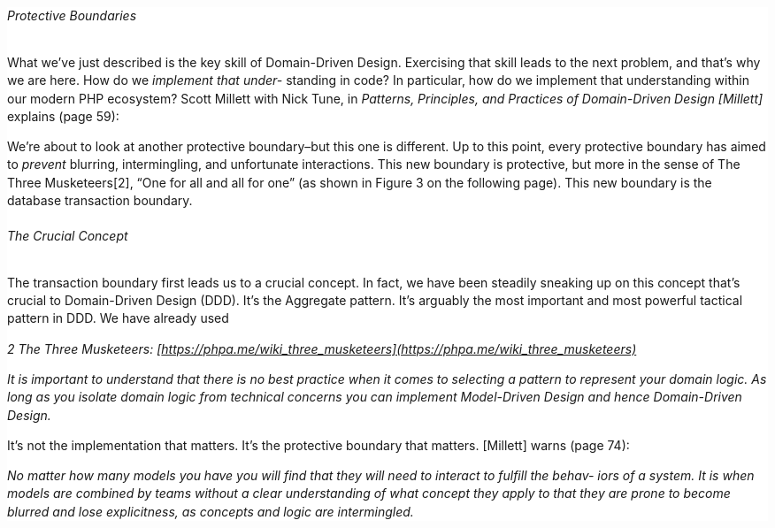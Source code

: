 ###### Protective Boundaries

What we’ve just described is the
key skill of Domain-Driven Design.
Exercising that skill leads to the next
problem, and that’s why we are here.
How do we _implement that under-_
standing in code? In particular, how
do we implement that understanding
within our modern PHP ecosystem?
Scott Millett with Nick Tune, in
_Patterns,_ _Principles,_ _and_ _Practices_
_of Domain-Driven Design [Millett]_
explains (page 59):


We’re about to look at another protective boundary–but this one is different.
Up to this point, every protective
boundary has aimed to _prevent_ blurring, intermingling, and unfortunate
interactions.
This new boundary is protective, but
more in the sense of The Three Musketeers[2], “One for all and all for one” (as
shown in Figure 3 on the following
page). This new boundary is the database transaction boundary.

###### The Crucial Concept

The transaction boundary first
leads us to a crucial concept. In
fact, we have been steadily sneaking
up on this concept that’s crucial to
Domain-Driven Design (DDD). It’s the
Aggregate pattern. It’s arguably the most
important and most powerful tactical
pattern in DDD. We have already used

_2_ _The Three Musketeers:_
_[https://phpa.me/wiki_three_musketeers](https://phpa.me/wiki_three_musketeers)_


_It is important to understand that_
_there is no best practice when it_
_comes to selecting a pattern to_
_represent your domain logic. As_
_long as you isolate domain logic_
_from technical concerns you can_
_implement Model-Driven Design_
_and hence Domain-Driven Design._


It’s not the implementation that
matters. It’s the protective boundary
that matters. [Millett] warns (page 74):


_No matter how many models you_
_have you will find that they will_
_need to interact to fulfill the behav-_
_iors of a system. It is when models_
_are combined by teams without_
_a clear understanding of what_
_concept they apply to that they are_
_prone to become blurred and lose_
_explicitness, as concepts and logic_
_are intermingled._
